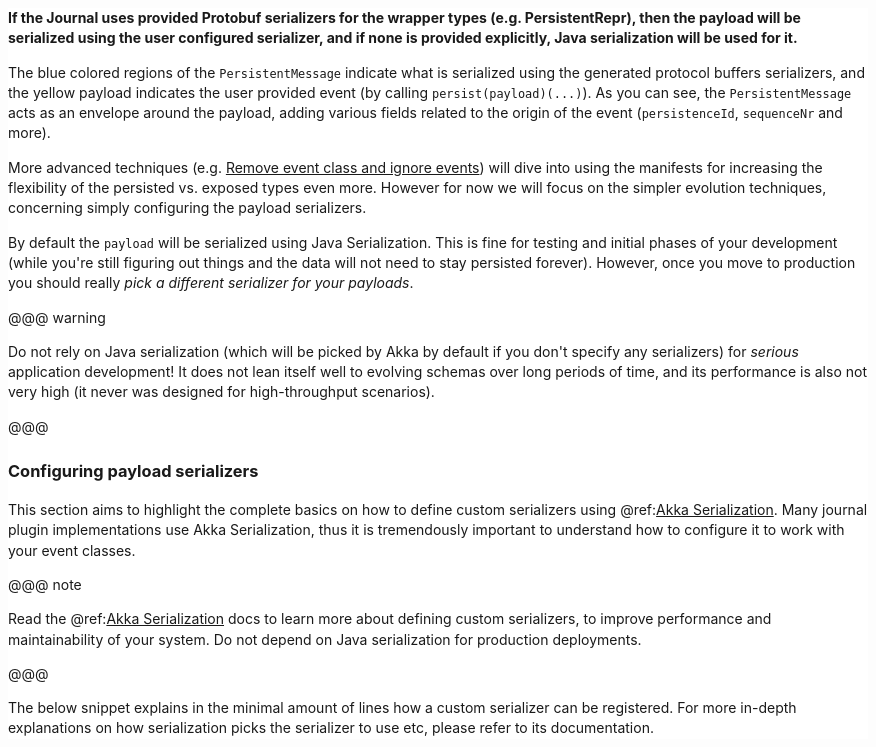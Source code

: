 **If the Journal uses provided Protobuf serializers for the wrapper types (e.g. PersistentRepr), then the payload will
be serialized using the user configured serializer, and if none is provided explicitly, Java serialization will be used for it.**

The blue colored regions of the `PersistentMessage` indicate what is serialized using the generated protocol buffers
serializers, and the yellow payload indicates the user provided event (by calling `persist(payload)(...)`).
As you can see, the `PersistentMessage` acts as an envelope around the payload, adding various fields related to the
origin of the event (`persistenceId`, `sequenceNr` and more).

More advanced techniques (e.g. [Remove event class and ignore events](#remove-event-class-scala)) will dive into using the manifests for increasing the
flexibility of the persisted vs. exposed types even more. However for now we will focus on the simpler evolution techniques,
concerning simply configuring the payload serializers.

By default the `payload` will be serialized using Java Serialization. This is fine for testing and initial phases
of your development (while you're still figuring out things and the data will not need to stay persisted forever).
However, once you move to production you should really *pick a different serializer for your payloads*.

@@@ warning

Do not rely on Java serialization (which will be picked by Akka by default if you don't specify any serializers)
for *serious* application development! It does not lean itself well to evolving schemas over long periods of time,
and its performance is also not very high (it never was designed for high-throughput scenarios).

@@@

### Configuring payload serializers

This section aims to highlight the complete basics on how to define custom serializers using @ref:[Akka Serialization](serialization.md).
Many journal plugin implementations use Akka Serialization, thus it is tremendously important to understand how to configure
it to work with your event classes.

@@@ note

Read the @ref:[Akka Serialization](serialization.md) docs to learn more about defining custom serializers,
to improve performance and maintainability of your system. Do not depend on Java serialization for production deployments.

@@@

The below snippet explains in the minimal amount of lines how a custom serializer can be registered.
For more in-depth explanations on how serialization picks the serializer to use etc, please refer to its documentation.
